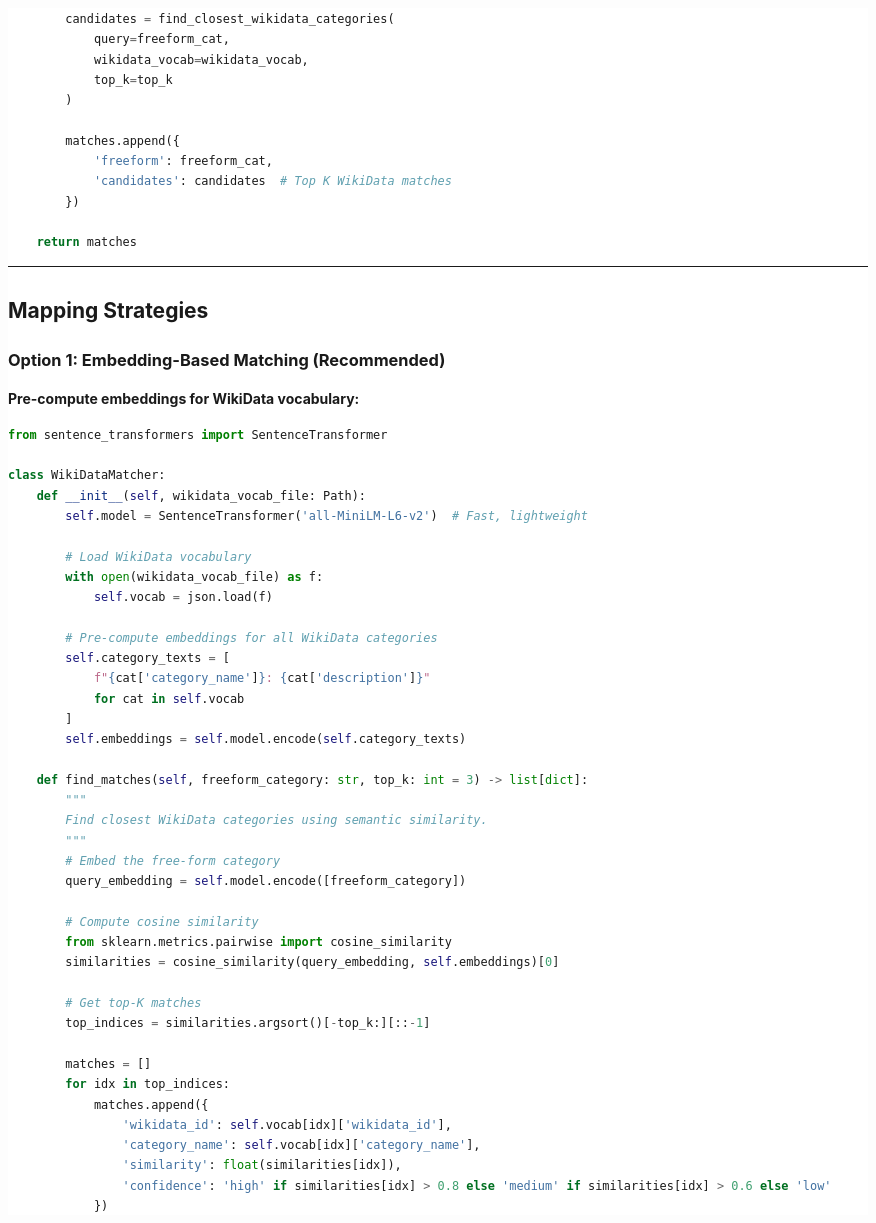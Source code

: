 ```python
        candidates = find_closest_wikidata_categories(
            query=freeform_cat,
            wikidata_vocab=wikidata_vocab,
            top_k=top_k
        )
        
        matches.append({
            'freeform': freeform_cat,
            'candidates': candidates  # Top K WikiData matches
        })
    
    return matches
```

---

## Mapping Strategies

### Option 1: Embedding-Based Matching (Recommended)

**Pre-compute embeddings for WikiData vocabulary:**

```python
from sentence_transformers import SentenceTransformer

class WikiDataMatcher:
    def __init__(self, wikidata_vocab_file: Path):
        self.model = SentenceTransformer('all-MiniLM-L6-v2')  # Fast, lightweight
        
        # Load WikiData vocabulary
        with open(wikidata_vocab_file) as f:
            self.vocab = json.load(f)
        
        # Pre-compute embeddings for all WikiData categories
        self.category_texts = [
            f"{cat['category_name']}: {cat['description']}"
            for cat in self.vocab
        ]
        self.embeddings = self.model.encode(self.category_texts)
    
    def find_matches(self, freeform_category: str, top_k: int = 3) -> list[dict]:
        """
        Find closest WikiData categories using semantic similarity.
        """
        # Embed the free-form category
        query_embedding = self.model.encode([freeform_category])
        
        # Compute cosine similarity
        from sklearn.metrics.pairwise import cosine_similarity
        similarities = cosine_similarity(query_embedding, self.embeddings)[0]
        
        # Get top-K matches
        top_indices = similarities.argsort()[-top_k:][::-1]
        
        matches = []
        for idx in top_indices:
            matches.append({
                'wikidata_id': self.vocab[idx]['wikidata_id'],
                'category_name': self.vocab[idx]['category_name'],
                'similarity': float(similarities[idx]),
                'confidence': 'high' if similarities[idx] > 0.8 else 'medium' if similarities[idx] > 0.6 else 'low'
            })
```